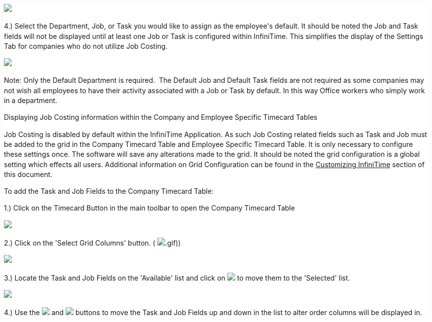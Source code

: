 ![](/img/Groups01.gif)

4.) Select the Department, Job, or Task you
would like to assign as the employee's default. It should be noted the
Job and Task fields will not be displayed until at least one Job or Task
is configured within InfiniTime.
This simplifies the display of the Settings Tab for companies who do not
utilize Job Costing.

![](/img/OTA_8.png)

Note: Only the Default Department is required.
 The Default Job and Default Task fields are not required as some
companies may not wish all employees to have their activity associated
with a Job or Task by default. In this way Office workers who simply work
in a department.

Displaying
Job Costing information within the Company and Employee Specific Timecard
Tables

Job Costing is disabled
by default within the InfiniTime
Application. As such Job Costing related fields such as Task and Job must
be added to the grid in the Company Timecard Table and Employee Specific
Timecard Table. It is only necessary to configure these settings once.
The software will save any alterations made to the grid. It should be
noted the grid configuration is a global setting which effects all users.
Additional information on Grid Configuration can be found in the [Customizing
InfiniTime](../SoftwareOverview/Modules/User_Interface/FormCompletion/Customizable_Table_Display__The_InfiniTime_Grid.md) section of this document.

To add the Task and Job
Fields to the Company Timecard Table:

1.) Click on the Timecard Button in the main
toolbar to open the Company Timecard Table

![](/img/EmployeeProfile_023.png)

2.) Click on the 'Select Grid Columns' button.
( ![](/img/EmployeeProfile_026.png).gif))

![](/img/JobPrem_4.gif)

3.) Locate the Task and Job Fields on the
'Available' list and click on ![](/img/TaskPrem_2.gif)
to move them to the 'Selected' list.

![](/img/EmployeeProfile_032.png)

4.) Use the ![](/img/JobCosting_Config_15.gif) and ![](/img/OTA_14.png) buttons to move the Task and Job Fields
up and down in the list to alter order columns will be displayed in.
